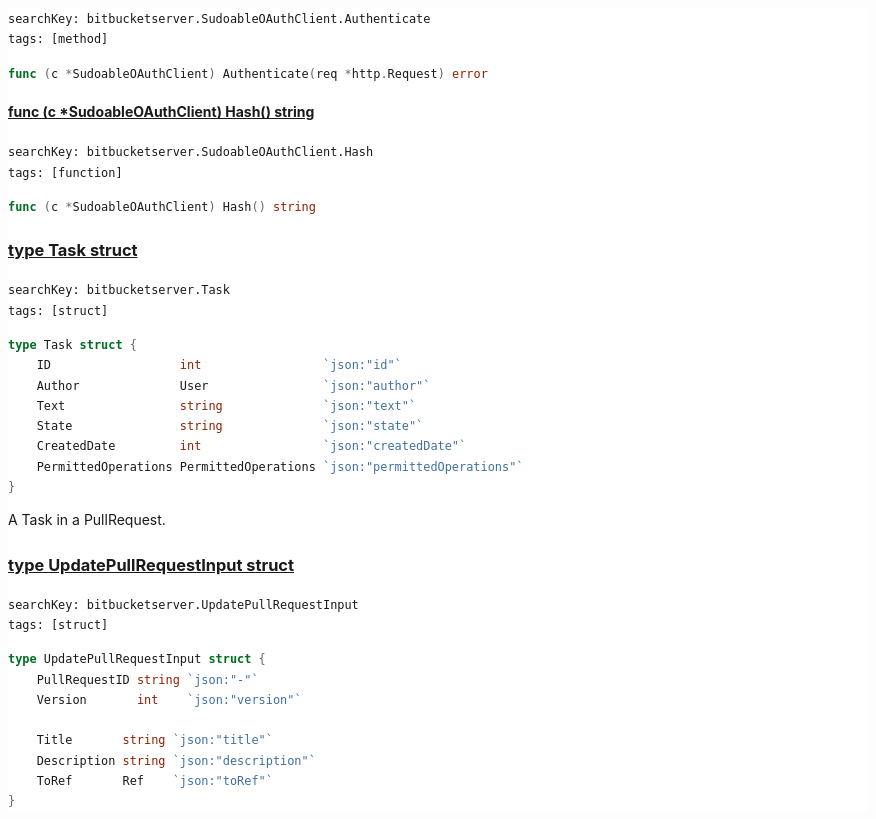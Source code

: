 ```
searchKey: bitbucketserver.SudoableOAuthClient.Authenticate
tags: [method]
```

```Go
func (c *SudoableOAuthClient) Authenticate(req *http.Request) error
```

#### <a id="SudoableOAuthClient.Hash" href="#SudoableOAuthClient.Hash">func (c *SudoableOAuthClient) Hash() string</a>

```
searchKey: bitbucketserver.SudoableOAuthClient.Hash
tags: [function]
```

```Go
func (c *SudoableOAuthClient) Hash() string
```

### <a id="Task" href="#Task">type Task struct</a>

```
searchKey: bitbucketserver.Task
tags: [struct]
```

```Go
type Task struct {
	ID                  int                 `json:"id"`
	Author              User                `json:"author"`
	Text                string              `json:"text"`
	State               string              `json:"state"`
	CreatedDate         int                 `json:"createdDate"`
	PermittedOperations PermittedOperations `json:"permittedOperations"`
}
```

A Task in a PullRequest. 

### <a id="UpdatePullRequestInput" href="#UpdatePullRequestInput">type UpdatePullRequestInput struct</a>

```
searchKey: bitbucketserver.UpdatePullRequestInput
tags: [struct]
```

```Go
type UpdatePullRequestInput struct {
	PullRequestID string `json:"-"`
	Version       int    `json:"version"`

	Title       string `json:"title"`
	Description string `json:"description"`
	ToRef       Ref    `json:"toRef"`
}
```
